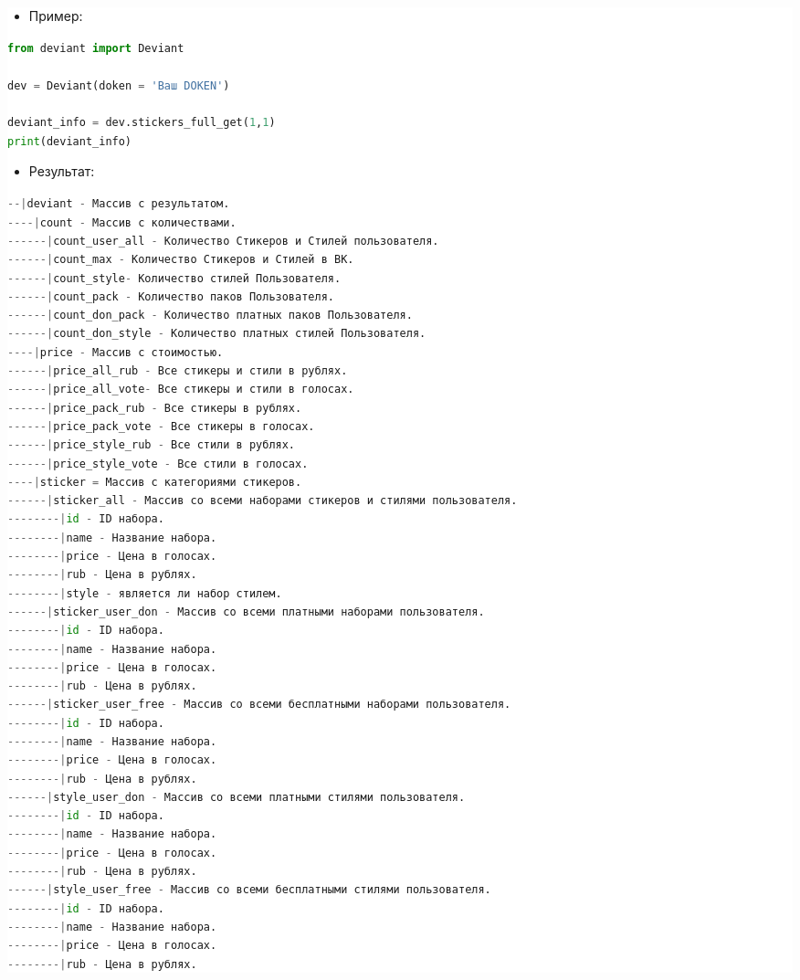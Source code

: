 * Пример: 
~~~python
from deviant import Deviant

dev = Deviant(doken = 'Ваш DOKEN')

deviant_info = dev.stickers_full_get(1,1)
print(deviant_info)
~~~

* Результат:
~~~python
--|deviant - Массив с результатом.
----|count - Массив с количествами.
------|count_user_all - Количество Стикеров и Стилей пользователя.
------|count_max - Количество Стикеров и Стилей в ВК.
------|count_style- Количество стилей Пользователя.
------|count_pack - Количество паков Пользователя.
------|count_don_pack - Количество платных паков Пользователя.
------|count_don_style - Количество платных стилей Пользователя.
----|price - Массив с стоимостью.
------|price_all_rub - Все стикеры и стили в рублях.
------|price_all_vote- Все стикеры и стили в голосах.
------|price_pack_rub - Все стикеры в рублях.
------|price_pack_vote - Все стикеры в голосах.
------|price_style_rub - Все стили в рублях.
------|price_style_vote - Все стили в голосах.
----|sticker = Массив с категориями стикеров.
------|sticker_all - Массив со всеми наборами стикеров и стилями пользователя.
--------|id - ID набора.
--------|name - Название набора.
--------|price - Цена в голосах.
--------|rub - Цена в рублях.
--------|style - является ли набор стилем.
------|sticker_user_don - Массив со всеми платными наборами пользователя.
--------|id - ID набора.
--------|name - Название набора.
--------|price - Цена в голосах.
--------|rub - Цена в рублях.
------|sticker_user_free - Массив со всеми бесплатными наборами пользователя.
--------|id - ID набора.
--------|name - Название набора.
--------|price - Цена в голосах.
--------|rub - Цена в рублях.
------|style_user_don - Массив со всеми платными стилями пользователя.
--------|id - ID набора.
--------|name - Название набора.
--------|price - Цена в голосах.
--------|rub - Цена в рублях.
------|style_user_free - Массив со всеми бесплатными стилями пользователя.
--------|id - ID набора.
--------|name - Название набора.
--------|price - Цена в голосах.
--------|rub - Цена в рублях.
~~~
